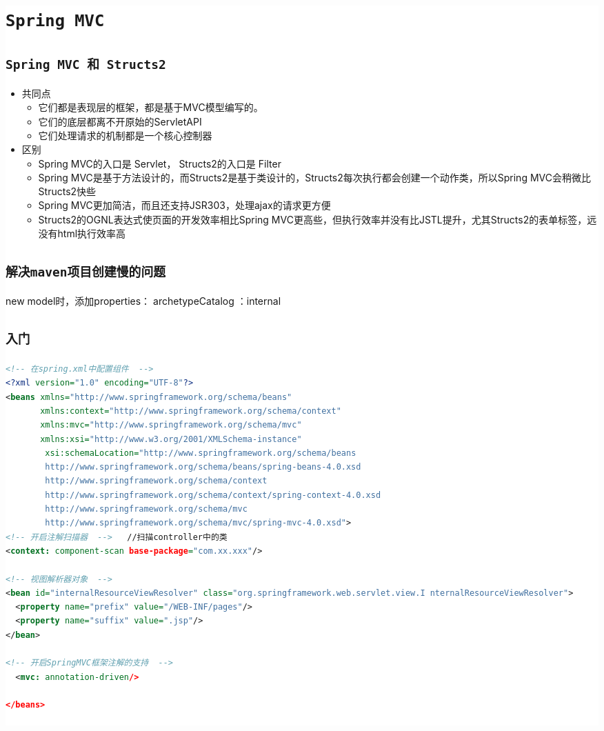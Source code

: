 # `Spring MVC`

## `Spring MVC 和 Structs2`

- 共同点
  - 它们都是表现层的框架，都是基于MVC模型编写的。
  - 它们的底层都离不开原始的ServletAPI
  - 它们处理请求的机制都是一个核心控制器
- 区别
  - Spring MVC的入口是 Servlet， Structs2的入口是 Filter
  - Spring MVC是基于方法设计的，而Structs2是基于类设计的，Structs2每次执行都会创建一个动作类，所以Spring MVC会稍微比Structs2快些
  - Spring MVC更加简洁，而且还支持JSR303，处理ajax的请求更方便
  - Structs2的OGNL表达式使页面的开发效率相比Spring MVC更高些，但执行效率并没有比JSTL提升，尤其Structs2的表单标签，远没有html执行效率高



## `解决maven项目创建慢的问题`

new model时，添加properties： archetypeCatalog  ：internal



## `入门`

```xml 
<!-- 在spring.xml中配置组件  -->
<?xml version="1.0" encoding="UTF-8"?>
<beans xmlns="http://www.springframework.org/schema/beans"
       xmlns:context="http://www.springframework.org/schema/context"
       xmlns:mvc="http://www.springframework.org/schema/mvc"
       xmlns:xsi="http://www.w3.org/2001/XMLSchema-instance"
        xsi:schemaLocation="http://www.springframework.org/schema/beans
        http://www.springframework.org/schema/beans/spring-beans-4.0.xsd
        http://www.springframework.org/schema/context
        http://www.springframework.org/schema/context/spring-context-4.0.xsd
        http://www.springframework.org/schema/mvc
        http://www.springframework.org/schema/mvc/spring-mvc-4.0.xsd">
<!-- 开启注解扫描器  -->   //扫描controller中的类
<context: component-scan base-package="com.xx.xxx"/>

<!-- 视图解析器对象  -->
<bean id="internalResourceViewResolver" class="org.springframework.web.servlet.view.I nternalResourceViewResolver">
  <property name="prefix" value="/WEB-INF/pages"/>
  <property name="suffix" value=".jsp"/>
</bean>

<!-- 开启SpringMVC框架注解的支持  -->
  <mvc: annotation-driven/>

</beans>
  

```
